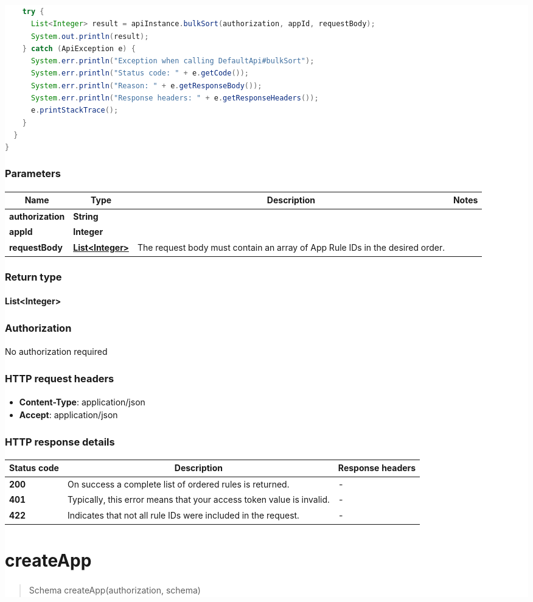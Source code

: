 ```java
    try {
      List<Integer> result = apiInstance.bulkSort(authorization, appId, requestBody);
      System.out.println(result);
    } catch (ApiException e) {
      System.err.println("Exception when calling DefaultApi#bulkSort");
      System.err.println("Status code: " + e.getCode());
      System.err.println("Reason: " + e.getResponseBody());
      System.err.println("Response headers: " + e.getResponseHeaders());
      e.printStackTrace();
    }
  }
}
```

### Parameters

| Name | Type | Description  | Notes |
|------------- | ------------- | ------------- | -------------|
| **authorization** | **String**|  | |
| **appId** | **Integer**|  | |
| **requestBody** | [**List&lt;Integer&gt;**](Integer.md)| The request body must contain an array of App Rule IDs in the desired order. | |

### Return type

**List&lt;Integer&gt;**

### Authorization

No authorization required

### HTTP request headers

 - **Content-Type**: application/json
 - **Accept**: application/json

### HTTP response details
| Status code | Description | Response headers |
|-------------|-------------|------------------|
| **200** | On success a complete list of ordered rules is returned. |  -  |
| **401** | Typically, this error means that your access token value is invalid. |  -  |
| **422** | Indicates that not all rule IDs were included in the request. |  -  |

<a name="createApp"></a>
# **createApp**
> Schema createApp(authorization, schema)
